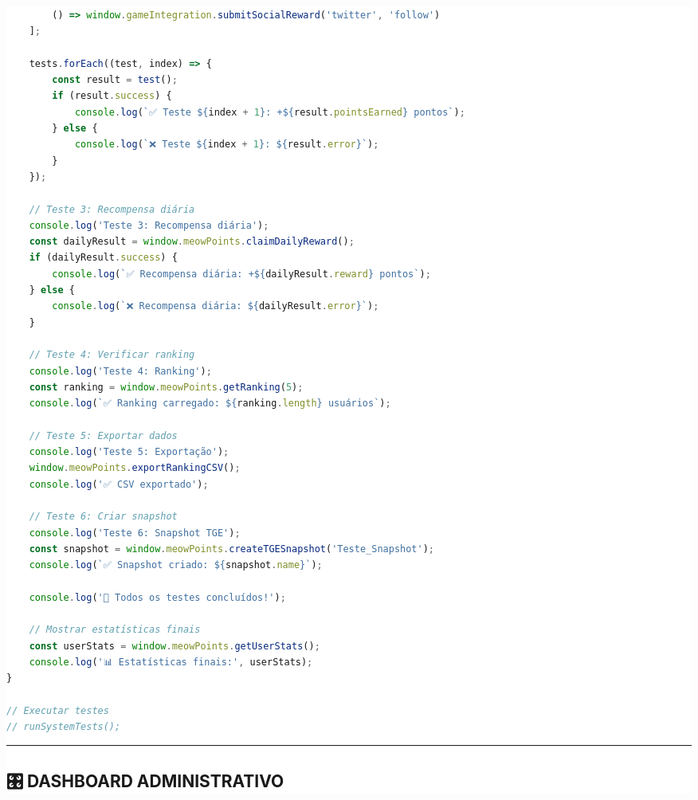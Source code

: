 ```javascript
        () => window.gameIntegration.submitSocialReward('twitter', 'follow')
    ];
    
    tests.forEach((test, index) => {
        const result = test();
        if (result.success) {
            console.log(`✅ Teste ${index + 1}: +${result.pointsEarned} pontos`);
        } else {
            console.log(`❌ Teste ${index + 1}: ${result.error}`);
        }
    });
    
    // Teste 3: Recompensa diária
    console.log('Teste 3: Recompensa diária');
    const dailyResult = window.meowPoints.claimDailyReward();
    if (dailyResult.success) {
        console.log(`✅ Recompensa diária: +${dailyResult.reward} pontos`);
    } else {
        console.log(`❌ Recompensa diária: ${dailyResult.error}`);
    }
    
    // Teste 4: Verificar ranking
    console.log('Teste 4: Ranking');
    const ranking = window.meowPoints.getRanking(5);
    console.log(`✅ Ranking carregado: ${ranking.length} usuários`);
    
    // Teste 5: Exportar dados
    console.log('Teste 5: Exportação');
    window.meowPoints.exportRankingCSV();
    console.log('✅ CSV exportado');
    
    // Teste 6: Criar snapshot
    console.log('Teste 6: Snapshot TGE');
    const snapshot = window.meowPoints.createTGESnapshot('Teste_Snapshot');
    console.log(`✅ Snapshot criado: ${snapshot.name}`);
    
    console.log('🎉 Todos os testes concluídos!');
    
    // Mostrar estatísticas finais
    const userStats = window.meowPoints.getUserStats();
    console.log('📊 Estatísticas finais:', userStats);
}

// Executar testes
// runSystemTests();
```

---

## 🎛️ DASHBOARD ADMINISTRATIVO
